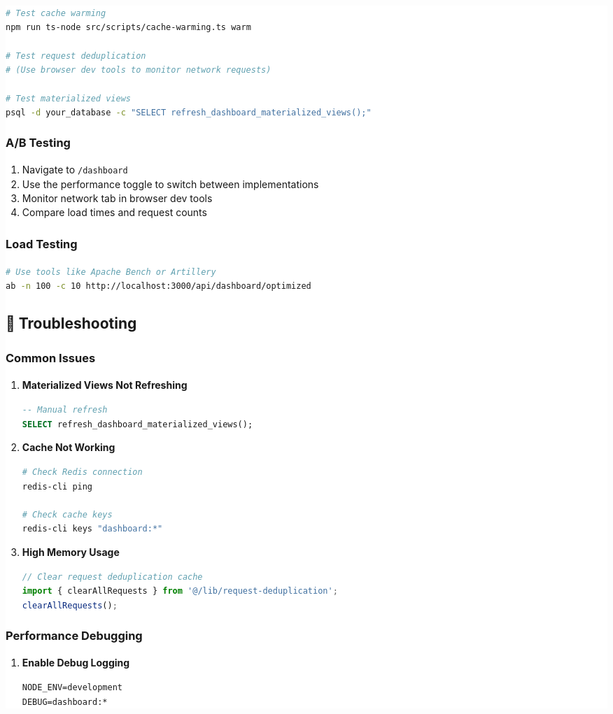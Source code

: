 ```bash
# Test cache warming
npm run ts-node src/scripts/cache-warming.ts warm

# Test request deduplication
# (Use browser dev tools to monitor network requests)

# Test materialized views
psql -d your_database -c "SELECT refresh_dashboard_materialized_views();"
```

### A/B Testing

1. Navigate to `/dashboard`
2. Use the performance toggle to switch between implementations
3. Monitor network tab in browser dev tools
4. Compare load times and request counts

### Load Testing

```bash
# Use tools like Apache Bench or Artillery
ab -n 100 -c 10 http://localhost:3000/api/dashboard/optimized
```

## 🐛 Troubleshooting

### Common Issues

1. **Materialized Views Not Refreshing**
   ```sql
   -- Manual refresh
   SELECT refresh_dashboard_materialized_views();
   ```

2. **Cache Not Working**
   ```bash
   # Check Redis connection
   redis-cli ping
   
   # Check cache keys
   redis-cli keys "dashboard:*"
   ```

3. **High Memory Usage**
   ```javascript
   // Clear request deduplication cache
   import { clearAllRequests } from '@/lib/request-deduplication';
   clearAllRequests();
   ```

### Performance Debugging

1. **Enable Debug Logging**
   ```env
   NODE_ENV=development
   DEBUG=dashboard:*
   ```
